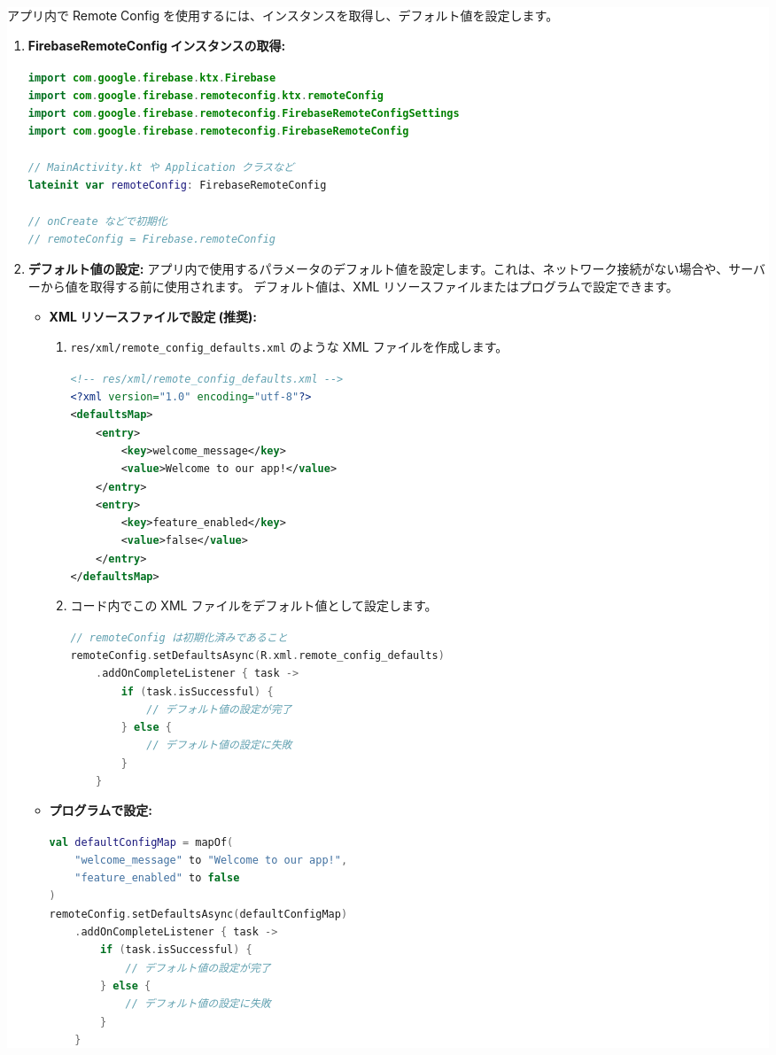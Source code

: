 アプリ内で Remote Config を使用するには、インスタンスを取得し、デフォルト値を設定します。

1.  **FirebaseRemoteConfig インスタンスの取得:**
    ```kotlin
    import com.google.firebase.ktx.Firebase
    import com.google.firebase.remoteconfig.ktx.remoteConfig
    import com.google.firebase.remoteconfig.FirebaseRemoteConfigSettings
    import com.google.firebase.remoteconfig.FirebaseRemoteConfig

    // MainActivity.kt や Application クラスなど
    lateinit var remoteConfig: FirebaseRemoteConfig

    // onCreate などで初期化
    // remoteConfig = Firebase.remoteConfig
    ```

2.  **デフォルト値の設定:**
    アプリ内で使用するパラメータのデフォルト値を設定します。これは、ネットワーク接続がない場合や、サーバーから値を取得する前に使用されます。
    デフォルト値は、XML リソースファイルまたはプログラムで設定できます。

    *   **XML リソースファイルで設定 (推奨):**
        1.  `res/xml/remote_config_defaults.xml` のような XML ファイルを作成します。
            ```xml
            <!-- res/xml/remote_config_defaults.xml -->
            <?xml version="1.0" encoding="utf-8"?>
            <defaultsMap>
                <entry>
                    <key>welcome_message</key>
                    <value>Welcome to our app!</value>
                </entry>
                <entry>
                    <key>feature_enabled</key>
                    <value>false</value>
                </entry>
            </defaultsMap>
            ```
        2.  コード内でこの XML ファイルをデフォルト値として設定します。
            ```kotlin
            // remoteConfig は初期化済みであること
            remoteConfig.setDefaultsAsync(R.xml.remote_config_defaults)
                .addOnCompleteListener { task ->
                    if (task.isSuccessful) {
                        // デフォルト値の設定が完了
                    } else {
                        // デフォルト値の設定に失敗
                    }
                }
            ```

    *   **プログラムで設定:**
        ```kotlin
        val defaultConfigMap = mapOf(
            "welcome_message" to "Welcome to our app!",
            "feature_enabled" to false
        )
        remoteConfig.setDefaultsAsync(defaultConfigMap)
            .addOnCompleteListener { task ->
                if (task.isSuccessful) {
                    // デフォルト値の設定が完了
                } else {
                    // デフォルト値の設定に失敗
                }
            }
        ```
